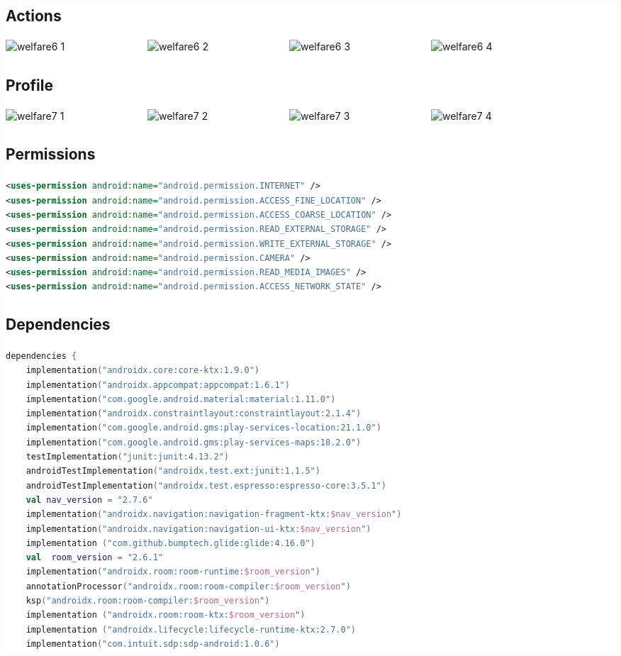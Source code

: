 
## Actions


<div style="display: flex; flex-wrap: wrap;">

  <img width="200" alt="welfare6 1" src="https://github.com/gdsckou/Solution-Challange-Kotlin/assets/152609338/3674ca97-83d9-45a3-bd5b-a35467c75c3f">
  <img width="200" alt="welfare6 2" src="https://github.com/gdsckou/Solution-Challange-Kotlin/assets/152609338/cfb47316-dc87-4317-9064-912a79c46e75">
  <img width="200" alt="welfare6 3" src="https://github.com/gdsckou/Solution-Challange-Kotlin/assets/152609338/aa317b9b-13c5-4d44-b44b-3f6cc37303cc">
  <img width="200" alt="welfare6 4" src="https://github.com/gdsckou/Solution-Challange-Kotlin/assets/152609338/361412ad-5745-4771-ad0b-8a8c69729218">
</div>

## Profile


<div style="display: flex; flex-wrap: wrap;">
      <img width="200" alt="welfare7 1" src="https://github.com/gdsckou/Solution-Challange-Kotlin/assets/152609338/9a8622a4-bc75-4a79-8fb8-4c532597dc36">
      <img width="200" alt="welfare7 2" src="https://github.com/gdsckou/Solution-Challange-Kotlin/assets/152609338/e61b0035-33bc-4278-a90e-3e68b23a1529">
      <img width="200" alt="welfare7 3" src="https://github.com/gdsckou/Solution-Challange-Kotlin/assets/152609338/174e2a7b-bea3-4bea-92d2-fa06f3220c19">
      <img width="205" alt="welfare7 4" src="https://github.com/gdsckou/Solution-Challange-Kotlin/assets/152609338/67a757c3-a58a-492a-9005-31afb8a23da9">
</div>

## Permissions

```xml
<uses-permission android:name="android.permission.INTERNET" /> 
<uses-permission android:name="android.permission.ACCESS_FINE_LOCATION" /> 
<uses-permission android:name="android.permission.ACCESS_COARSE_LOCATION" />
<uses-permission android:name="android.permission.READ_EXTERNAL_STORAGE" />
<uses-permission android:name="android.permission.WRITE_EXTERNAL_STORAGE" />
<uses-permission android:name="android.permission.CAMERA" />
<uses-permission android:name="android.permission.READ_MEDIA_IMAGES" />
<uses-permission android:name="android.permission.ACCESS_NETWORK_STATE" />

```
  
## Dependencies

```kotlin
dependencies {
    implementation("androidx.core:core-ktx:1.9.0")
    implementation("androidx.appcompat:appcompat:1.6.1")
    implementation("com.google.android.material:material:1.11.0")
    implementation("androidx.constraintlayout:constraintlayout:2.1.4")
    implementation("com.google.android.gms:play-services-location:21.1.0")
    implementation("com.google.android.gms:play-services-maps:18.2.0")
    testImplementation("junit:junit:4.13.2")
    androidTestImplementation("androidx.test.ext:junit:1.1.5")
    androidTestImplementation("androidx.test.espresso:espresso-core:3.5.1")
    val nav_version = "2.7.6"
    implementation("androidx.navigation:navigation-fragment-ktx:$nav_version")
    implementation("androidx.navigation:navigation-ui-ktx:$nav_version")
    implementation ("com.github.bumptech.glide:glide:4.16.0")
    val  room_version = "2.6.1"
    implementation("androidx.room:room-runtime:$room_version")
    annotationProcessor("androidx.room:room-compiler:$room_version")
    ksp("androidx.room:room-compiler:$room_version")
    implementation ("androidx.room:room-ktx:$room_version")
    implementation ("androidx.lifecycle:lifecycle-runtime-ktx:2.7.0")
    implementation("com.intuit.sdp:sdp-android:1.0.6")
```